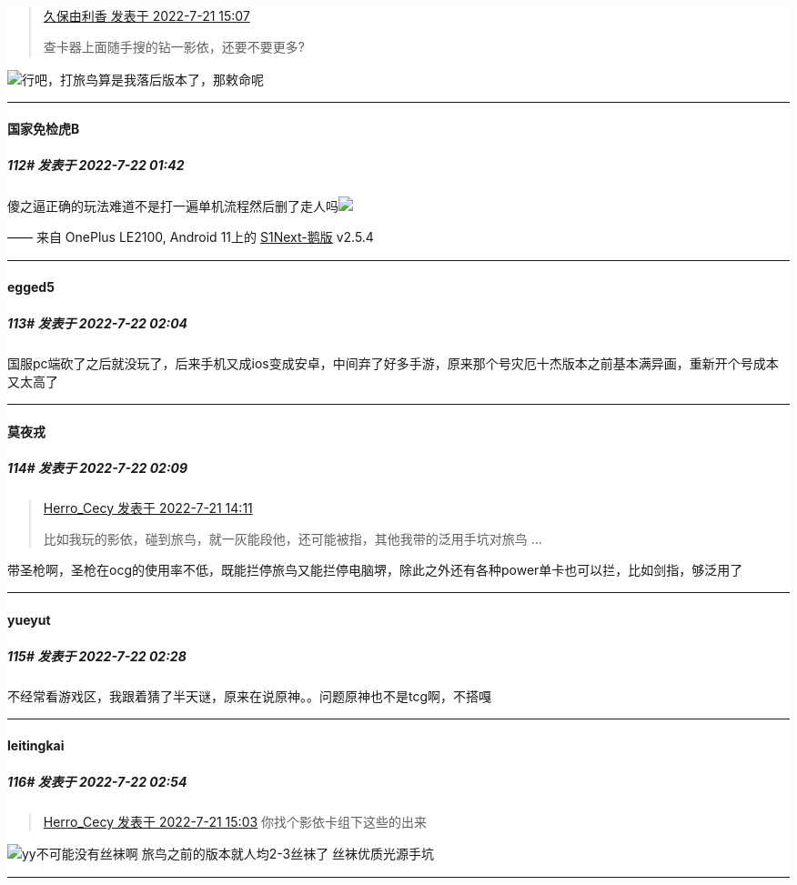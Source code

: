 <blockquote><a href="httphttps://bbs.saraba1st.com/2b/forum.php?mod=redirect&amp;goto=findpost&amp;pid=56735411&amp;ptid=2082256" target="_blank">久保由利香 发表于 2022-7-21 15:07</a>

查卡器上面随手搜的钻一影依，还要不要更多?</blockquote>
<img src="https://static.saraba1st.com/image/smiley/face2017/004.gif" referrerpolicy="no-referrer">行吧，打旅鸟算是我落后版本了，那敕命呢



*****

####  国家免检虎B  
##### 112#       发表于 2022-7-22 01:42

傻之逼正确的玩法难道不是打一遍单机流程然后删了走人吗<img src="https://static.saraba1st.com/image/smiley/face2017/037.png" referrerpolicy="no-referrer">

—— 来自 OnePlus LE2100, Android 11上的 [S1Next-鹅版](https://github.com/ykrank/S1-Next/releases) v2.5.4



*****

####  egged5  
##### 113#       发表于 2022-7-22 02:04

国服pc端砍了之后就没玩了，后来手机又成ios变成安卓，中间弃了好多手游，原来那个号灾厄十杰版本之前基本满异画，重新开个号成本又太高了

*****

####  莫夜戎  
##### 114#       发表于 2022-7-22 02:09

<blockquote><a href="httphttps://bbs.saraba1st.com/2b/forum.php?mod=redirect&amp;goto=findpost&amp;pid=56734722&amp;ptid=2082256" target="_blank">Herro_Cecy 发表于 2022-7-21 14:11</a>

比如我玩的影依，碰到旅鸟，就一灰能段他，还可能被指，其他我带的泛用手坑对旅鸟 ...</blockquote>
带圣枪啊，圣枪在ocg的使用率不低，既能拦停旅鸟又能拦停电脑堺，除此之外还有各种power单卡也可以拦，比如剑指，够泛用了

*****

####  yueyut  
##### 115#       发表于 2022-7-22 02:28

不经常看游戏区，我跟着猜了半天谜，原来在说原神。。问题原神也不是tcg啊，不搭嘎

*****

####  leitingkai  
##### 116#       发表于 2022-7-22 02:54

<blockquote><a href="httphttps://bbs.saraba1st.com/2b/forum.php?mod=redirect&amp;goto=findpost&amp;pid=56735355&amp;ptid=2082256" target="_blank">Herro_Cecy 发表于 2022-7-21 15:03</a>
你找个影依卡组下这些的出来</blockquote>
<img src="https://static.saraba1st.com/image/smiley/face2017/105.png" referrerpolicy="no-referrer">yy不可能没有丝袜啊 旅鸟之前的版本就人均2-3丝袜了 丝袜优质光源手坑

*****

